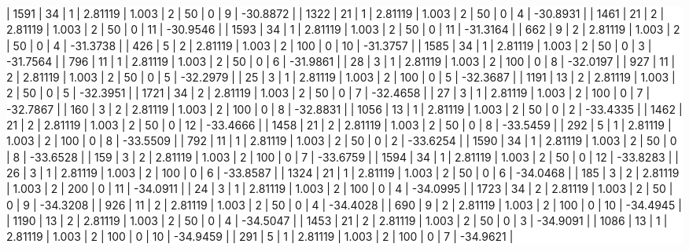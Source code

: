 | 1591 |            34 |           1 |        2.81119 |                               1.003 |          2 |           50 |              0 |                  9 |     -30.8872 |
| 1322 |            21 |           1 |        2.81119 |                               1.003 |          2 |           50 |              0 |                  4 |     -30.8931 |
| 1461 |            21 |           2 |        2.81119 |                               1.003 |          2 |           50 |              0 |                 11 |     -30.9546 |
| 1593 |            34 |           1 |        2.81119 |                               1.003 |          2 |           50 |              0 |                 11 |     -31.3164 |
|  662 |             9 |           2 |        2.81119 |                               1.003 |          2 |           50 |              0 |                  4 |     -31.3738 |
|  426 |             5 |           2 |        2.81119 |                               1.003 |          2 |          100 |              0 |                 10 |     -31.3757 |
| 1585 |            34 |           1 |        2.81119 |                               1.003 |          2 |           50 |              0 |                  3 |     -31.7564 |
|  796 |            11 |           1 |        2.81119 |                               1.003 |          2 |           50 |              0 |                  6 |     -31.9861 |
|   28 |             3 |           1 |        2.81119 |                               1.003 |          2 |          100 |              0 |                  8 |     -32.0197 |
|  927 |            11 |           2 |        2.81119 |                               1.003 |          2 |           50 |              0 |                  5 |     -32.2979 |
|   25 |             3 |           1 |        2.81119 |                               1.003 |          2 |          100 |              0 |                  5 |     -32.3687 |
| 1191 |            13 |           2 |        2.81119 |                               1.003 |          2 |           50 |              0 |                  5 |     -32.3951 |
| 1721 |            34 |           2 |        2.81119 |                               1.003 |          2 |           50 |              0 |                  7 |     -32.4658 |
|   27 |             3 |           1 |        2.81119 |                               1.003 |          2 |          100 |              0 |                  7 |     -32.7867 |
|  160 |             3 |           2 |        2.81119 |                               1.003 |          2 |          100 |              0 |                  8 |     -32.8831 |
| 1056 |            13 |           1 |        2.81119 |                               1.003 |          2 |           50 |              0 |                  2 |     -33.4335 |
| 1462 |            21 |           2 |        2.81119 |                               1.003 |          2 |           50 |              0 |                 12 |     -33.4666 |
| 1458 |            21 |           2 |        2.81119 |                               1.003 |          2 |           50 |              0 |                  8 |     -33.5459 |
|  292 |             5 |           1 |        2.81119 |                               1.003 |          2 |          100 |              0 |                  8 |     -33.5509 |
|  792 |            11 |           1 |        2.81119 |                               1.003 |          2 |           50 |              0 |                  2 |     -33.6254 |
| 1590 |            34 |           1 |        2.81119 |                               1.003 |          2 |           50 |              0 |                  8 |     -33.6528 |
|  159 |             3 |           2 |        2.81119 |                               1.003 |          2 |          100 |              0 |                  7 |     -33.6759 |
| 1594 |            34 |           1 |        2.81119 |                               1.003 |          2 |           50 |              0 |                 12 |     -33.8283 |
|   26 |             3 |           1 |        2.81119 |                               1.003 |          2 |          100 |              0 |                  6 |     -33.8587 |
| 1324 |            21 |           1 |        2.81119 |                               1.003 |          2 |           50 |              0 |                  6 |     -34.0468 |
|  185 |             3 |           2 |        2.81119 |                               1.003 |          2 |          200 |              0 |                 11 |     -34.0911 |
|   24 |             3 |           1 |        2.81119 |                               1.003 |          2 |          100 |              0 |                  4 |     -34.0995 |
| 1723 |            34 |           2 |        2.81119 |                               1.003 |          2 |           50 |              0 |                  9 |     -34.3208 |
|  926 |            11 |           2 |        2.81119 |                               1.003 |          2 |           50 |              0 |                  4 |     -34.4028 |
|  690 |             9 |           2 |        2.81119 |                               1.003 |          2 |          100 |              0 |                 10 |     -34.4945 |
| 1190 |            13 |           2 |        2.81119 |                               1.003 |          2 |           50 |              0 |                  4 |     -34.5047 |
| 1453 |            21 |           2 |        2.81119 |                               1.003 |          2 |           50 |              0 |                  3 |     -34.9091 |
| 1086 |            13 |           1 |        2.81119 |                               1.003 |          2 |          100 |              0 |                 10 |     -34.9459 |
|  291 |             5 |           1 |        2.81119 |                               1.003 |          2 |          100 |              0 |                  7 |     -34.9621 |